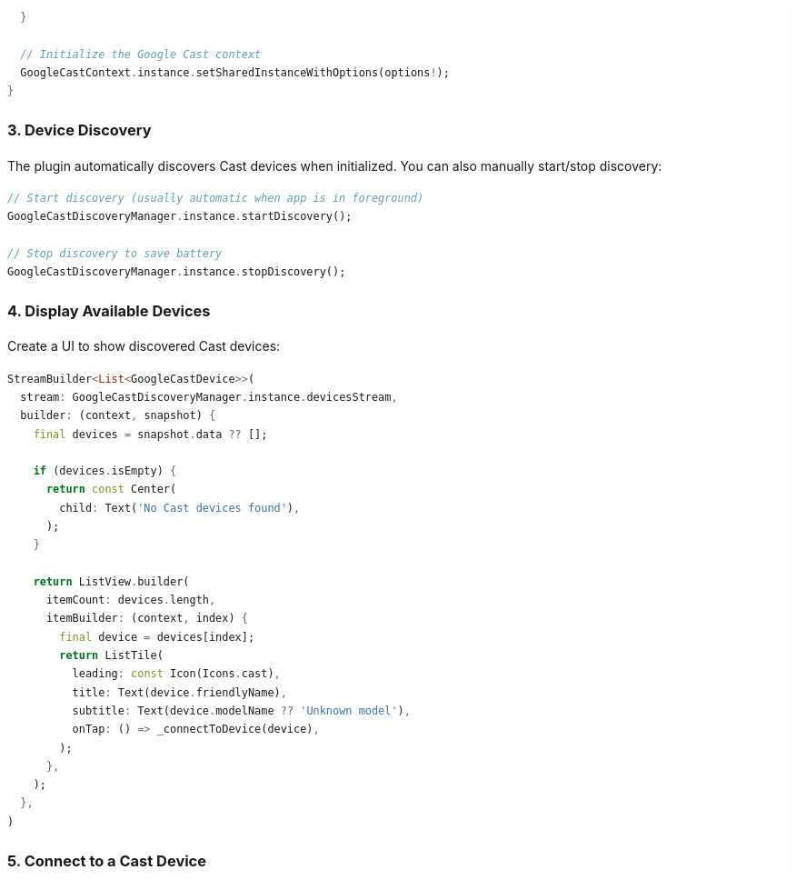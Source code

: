 ```dart
  }
  
  // Initialize the Google Cast context
  GoogleCastContext.instance.setSharedInstanceWithOptions(options!);
}
```

### 3. Device Discovery

The plugin automatically discovers Cast devices when initialized. You can also manually start/stop discovery:

```dart
// Start discovery (usually automatic when app is in foreground)
GoogleCastDiscoveryManager.instance.startDiscovery();

// Stop discovery to save battery
GoogleCastDiscoveryManager.instance.stopDiscovery();
```

### 4. Display Available Devices

Create a UI to show discovered Cast devices:

```dart
StreamBuilder<List<GoogleCastDevice>>(
  stream: GoogleCastDiscoveryManager.instance.devicesStream,
  builder: (context, snapshot) {
    final devices = snapshot.data ?? [];
    
    if (devices.isEmpty) {
      return const Center(
        child: Text('No Cast devices found'),
      );
    }
    
    return ListView.builder(
      itemCount: devices.length,
      itemBuilder: (context, index) {
        final device = devices[index];
        return ListTile(
          leading: const Icon(Icons.cast),
          title: Text(device.friendlyName),
          subtitle: Text(device.modelName ?? 'Unknown model'),
          onTap: () => _connectToDevice(device),
        );
      },
    );
  },
)
```

### 5. Connect to a Cast Device
